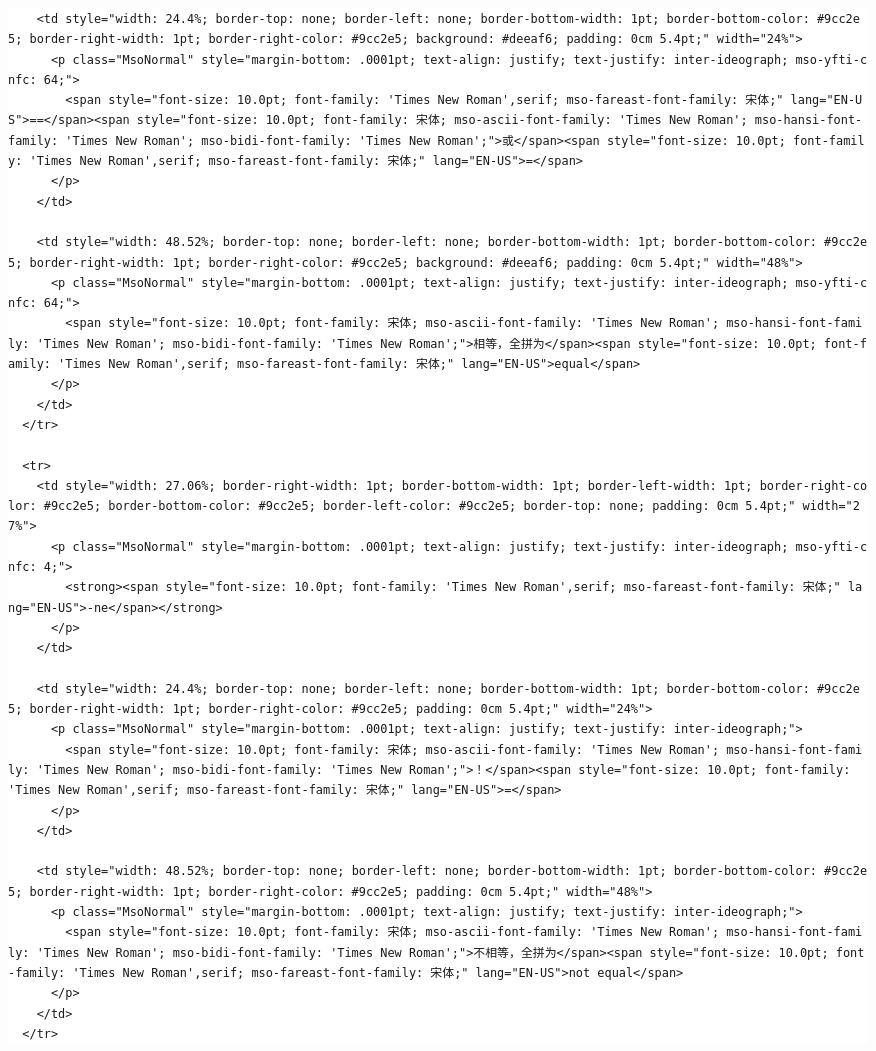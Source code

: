         <td style="width: 24.4%; border-top: none; border-left: none; border-bottom-width: 1pt; border-bottom-color: #9cc2e5; border-right-width: 1pt; border-right-color: #9cc2e5; background: #deeaf6; padding: 0cm 5.4pt;" width="24%">
          <p class="MsoNormal" style="margin-bottom: .0001pt; text-align: justify; text-justify: inter-ideograph; mso-yfti-cnfc: 64;">
            <span style="font-size: 10.0pt; font-family: 'Times New Roman',serif; mso-fareast-font-family: 宋体;" lang="EN-US">==</span><span style="font-size: 10.0pt; font-family: 宋体; mso-ascii-font-family: 'Times New Roman'; mso-hansi-font-family: 'Times New Roman'; mso-bidi-font-family: 'Times New Roman';">或</span><span style="font-size: 10.0pt; font-family: 'Times New Roman',serif; mso-fareast-font-family: 宋体;" lang="EN-US">=</span>
          </p>
        </td>
        
        <td style="width: 48.52%; border-top: none; border-left: none; border-bottom-width: 1pt; border-bottom-color: #9cc2e5; border-right-width: 1pt; border-right-color: #9cc2e5; background: #deeaf6; padding: 0cm 5.4pt;" width="48%">
          <p class="MsoNormal" style="margin-bottom: .0001pt; text-align: justify; text-justify: inter-ideograph; mso-yfti-cnfc: 64;">
            <span style="font-size: 10.0pt; font-family: 宋体; mso-ascii-font-family: 'Times New Roman'; mso-hansi-font-family: 'Times New Roman'; mso-bidi-font-family: 'Times New Roman';">相等，全拼为</span><span style="font-size: 10.0pt; font-family: 'Times New Roman',serif; mso-fareast-font-family: 宋体;" lang="EN-US">equal</span>
          </p>
        </td>
      </tr>
      
      <tr>
        <td style="width: 27.06%; border-right-width: 1pt; border-bottom-width: 1pt; border-left-width: 1pt; border-right-color: #9cc2e5; border-bottom-color: #9cc2e5; border-left-color: #9cc2e5; border-top: none; padding: 0cm 5.4pt;" width="27%">
          <p class="MsoNormal" style="margin-bottom: .0001pt; text-align: justify; text-justify: inter-ideograph; mso-yfti-cnfc: 4;">
            <strong><span style="font-size: 10.0pt; font-family: 'Times New Roman',serif; mso-fareast-font-family: 宋体;" lang="EN-US">-ne</span></strong>
          </p>
        </td>
        
        <td style="width: 24.4%; border-top: none; border-left: none; border-bottom-width: 1pt; border-bottom-color: #9cc2e5; border-right-width: 1pt; border-right-color: #9cc2e5; padding: 0cm 5.4pt;" width="24%">
          <p class="MsoNormal" style="margin-bottom: .0001pt; text-align: justify; text-justify: inter-ideograph;">
            <span style="font-size: 10.0pt; font-family: 宋体; mso-ascii-font-family: 'Times New Roman'; mso-hansi-font-family: 'Times New Roman'; mso-bidi-font-family: 'Times New Roman';">！</span><span style="font-size: 10.0pt; font-family: 'Times New Roman',serif; mso-fareast-font-family: 宋体;" lang="EN-US">=</span>
          </p>
        </td>
        
        <td style="width: 48.52%; border-top: none; border-left: none; border-bottom-width: 1pt; border-bottom-color: #9cc2e5; border-right-width: 1pt; border-right-color: #9cc2e5; padding: 0cm 5.4pt;" width="48%">
          <p class="MsoNormal" style="margin-bottom: .0001pt; text-align: justify; text-justify: inter-ideograph;">
            <span style="font-size: 10.0pt; font-family: 宋体; mso-ascii-font-family: 'Times New Roman'; mso-hansi-font-family: 'Times New Roman'; mso-bidi-font-family: 'Times New Roman';">不相等，全拼为</span><span style="font-size: 10.0pt; font-family: 'Times New Roman',serif; mso-fareast-font-family: 宋体;" lang="EN-US">not equal</span>
          </p>
        </td>
      </tr>
      
